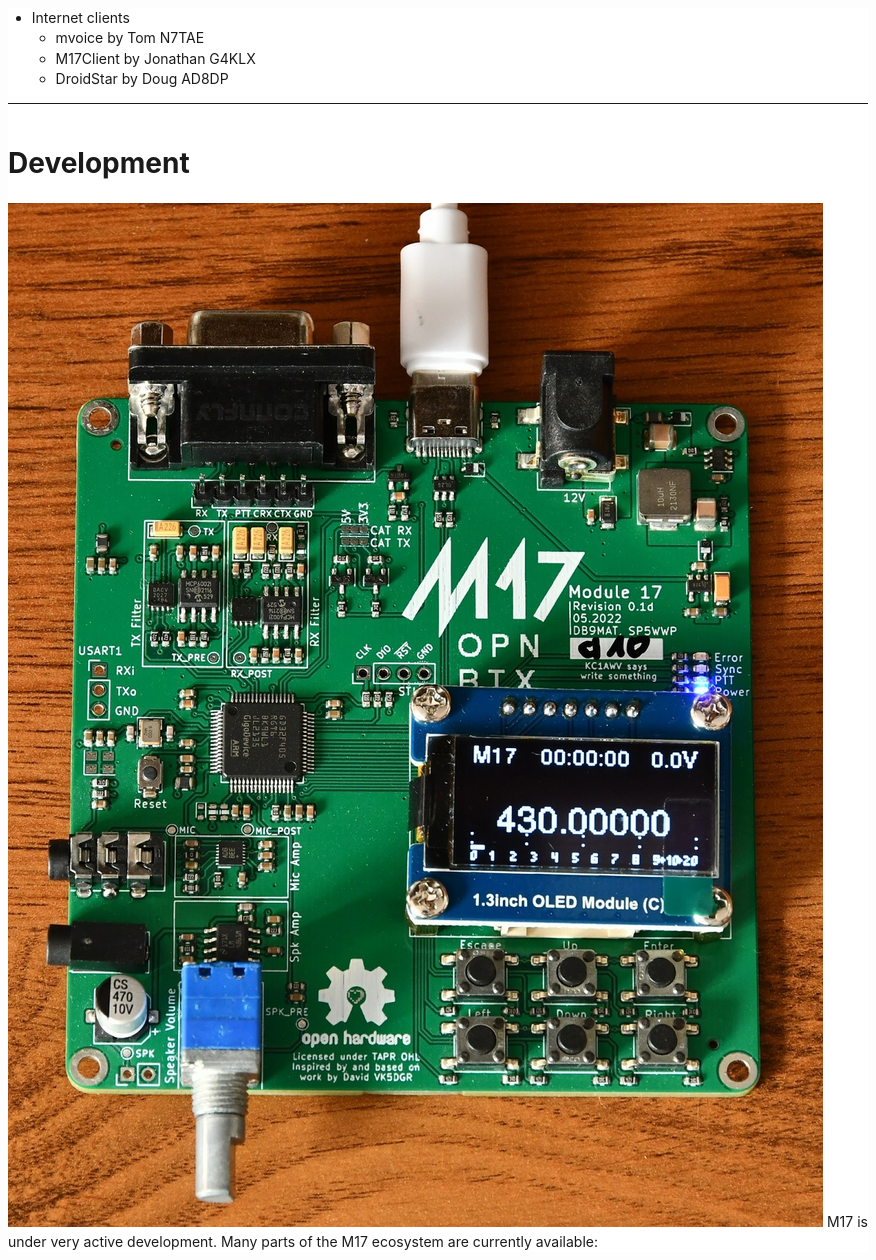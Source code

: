 - Internet clients
  - mvoice by Tom N7TAE
  - M17Client by Jonathan G4KLX
  - DroidStar by Doug AD8DP

---

# Development

![bg left:33%](Module17_0.1d.jpg)
M17 is under very active development. Many parts of the M17 ecosystem are currently available:
